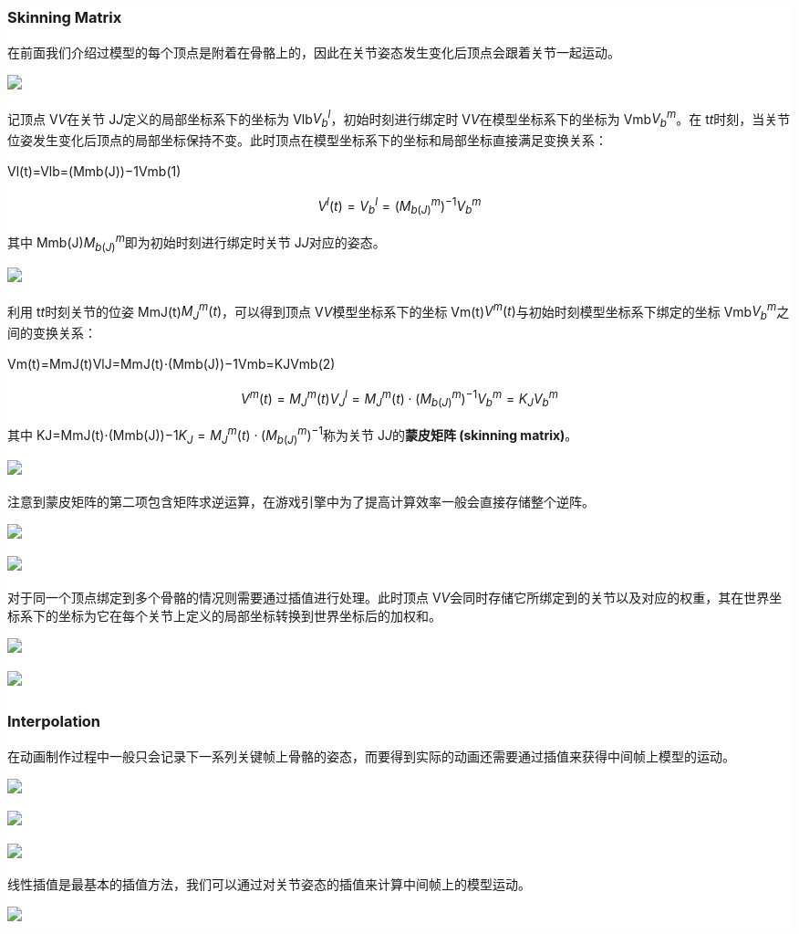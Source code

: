 ### Skinning Matrix

在前面我们介绍过模型的每个顶点是附着在骨骼上的，因此在关节姿态发生变化后顶点会跟着关节一起运动。

![](1680599668803.png)

记顶点 V$V$在关节 J$J$定义的局部坐标系下的坐标为 Vlb$V_b^l$，初始时刻进行绑定时 V$V$在模型坐标系下的坐标为 Vmb$V_b^m$。在 t$t$时刻，当关节位姿发生变化后顶点的局部坐标保持不变。此时顶点在模型坐标系下的坐标和局部坐标直接满足变换关系：

Vl(t)=Vlb=(Mmb(J))−1Vmb(1)

$$V^l(t) = V_b^l = (M_{b(J)}^m)^{-1} V_b^m$$

其中 Mmb(J)$M_{b(J)}^m$即为初始时刻进行绑定时关节 J$J$对应的姿态。

![](1680599669319.png)

利用 t$t$时刻关节的位姿 MmJ(t)$M_J^m(t)$，可以得到顶点 V$V$模型坐标系下的坐标 Vm(t)$V^m(t)$与初始时刻模型坐标系下绑定的坐标 Vmb$V_b^m$之间的变换关系：

Vm(t)=MmJ(t)VlJ=MmJ(t)⋅(Mmb(J))−1Vmb=KJVmb(2)

$$V^m(t) = M_J^m(t) V_J^l = M_J^m(t) \cdot (M_{b(J)}^m)^{-1} V^m_b = K_J V_b^m$$

其中 KJ=MmJ(t)⋅(Mmb(J))−1$K_J = M_J^m(t) \cdot (M_{b(J)}^m)^{-1}$称为关节 J$J$的**蒙皮矩阵 (skinning matrix)**。

![](1680599669859.png)

注意到蒙皮矩阵的第二项包含矩阵求逆运算，在游戏引擎中为了提高计算效率一般会直接存储整个逆阵。

![](1680599670373.png)

![](1680599670980.png)

对于同一个顶点绑定到多个骨骼的情况则需要通过插值进行处理。此时顶点 V$V$会同时存储它所绑定到的关节以及对应的权重，其在世界坐标系下的坐标为它在每个关节上定义的局部坐标转换到世界坐标后的加权和。

![](1680599671524.png)

![](1680599672066.png)

### Interpolation

在动画制作过程中一般只会记录下一系列关键帧上骨骼的姿态，而要得到实际的动画还需要通过插值来获得中间帧上模型的运动。

![](1680599672607.png)

![](1680599673176.png)

![](1680599673734.png)

线性插值是最基本的插值方法，我们可以通过对关节姿态的插值来计算中间帧上的模型运动。

![](1680599674293.png)

